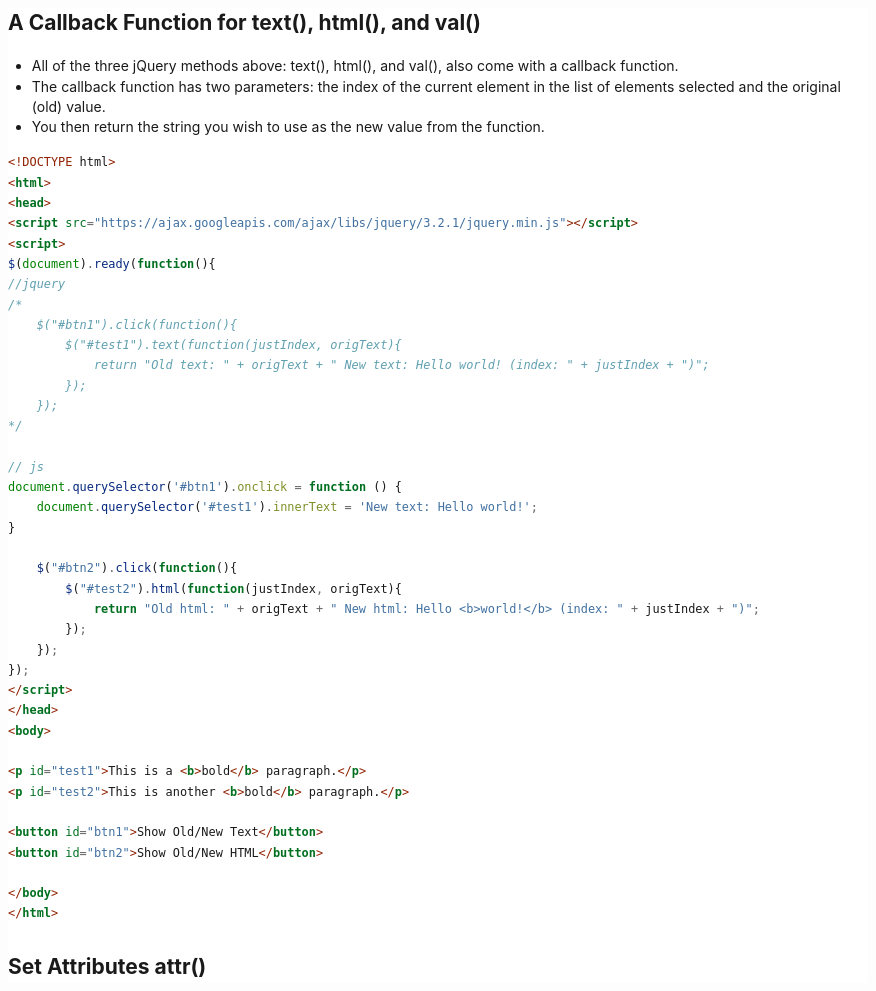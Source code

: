## A Callback Function for text(), html(), and val()

- All of the three jQuery methods above: text(), html(), and val(), also come with a callback function.
- The callback function has two parameters: the index of the current element in the list of elements selected and the original (old) value. 
- You then return the string you wish to use as the new value from the function.

```html
<!DOCTYPE html>
<html>
<head>
<script src="https://ajax.googleapis.com/ajax/libs/jquery/3.2.1/jquery.min.js"></script>
<script>
$(document).ready(function(){
//jquery
/*
    $("#btn1").click(function(){
        $("#test1").text(function(justIndex, origText){
            return "Old text: " + origText + " New text: Hello world! (index: " + justIndex + ")"; 
        });
    });
*/    

// js
document.querySelector('#btn1').onclick = function () {
	document.querySelector('#test1').innerText = 'New text: Hello world!';
}

    $("#btn2").click(function(){
        $("#test2").html(function(justIndex, origText){
            return "Old html: " + origText + " New html: Hello <b>world!</b> (index: " + justIndex + ")"; 
        });
    });
});
</script>
</head>
<body>

<p id="test1">This is a <b>bold</b> paragraph.</p>
<p id="test2">This is another <b>bold</b> paragraph.</p>

<button id="btn1">Show Old/New Text</button>
<button id="btn2">Show Old/New HTML</button>

</body>
</html>

```

## Set Attributes attr()
